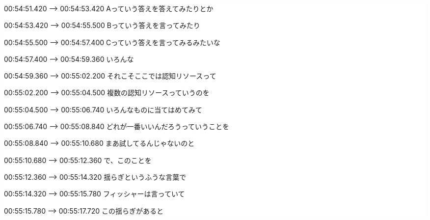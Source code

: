 00:54:51.420 --> 00:54:53.420
Aっていう答えを答えてみたりとか

00:54:53.420 --> 00:54:55.500
Bっていう答えを言ってみたり

00:54:55.500 --> 00:54:57.400
Cっていう答えを言ってみるみたいな

00:54:57.400 --> 00:54:59.360
いろんな

00:54:59.360 --> 00:55:02.200
それこそここでは認知リソースって

00:55:02.200 --> 00:55:04.500
複数の認知リソースっていうのを

00:55:04.500 --> 00:55:06.740
いろんなものに当てはめてみて

00:55:06.740 --> 00:55:08.840
どれが一番いいんだろうっていうことを

00:55:08.840 --> 00:55:10.680
まあ試してるんじゃないのと

00:55:10.680 --> 00:55:12.360
で、このことを

00:55:12.360 --> 00:55:14.320
揺らぎというふうな言葉で

00:55:14.320 --> 00:55:15.780
フィッシャーは言っていて

00:55:15.780 --> 00:55:17.720
この揺らぎがあると

